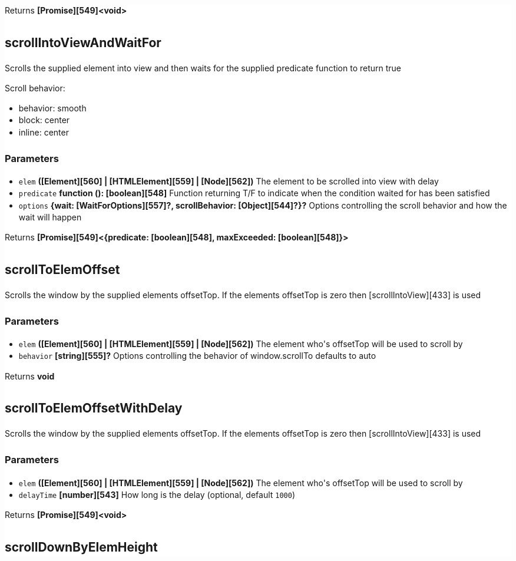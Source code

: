 Returns **[Promise][549]&lt;void>** 

## scrollIntoViewAndWaitFor

Scrolls the supplied element into view and then waits for the supplied predicate function to return true

Scroll behavior:

-   behavior: smooth
-   block: center
-   inline: center

### Parameters

-   `elem` **([Element][560] \| [HTMLElement][559] \| [Node][562])** The element to be scrolled into view with delay
-   `predicate` **function (): [boolean][548]** Function returning T/F to indicate when the
    condition waited for has been satisfied
-   `options` **{wait: [WaitForOptions][557]?, scrollBehavior: [Object][544]?}?** Options controlling
    the scroll behavior and how the wait will happen

Returns **[Promise][549]&lt;{predicate: [boolean][548], maxExceeded: [boolean][548]}>** 

## scrollToElemOffset

Scrolls the window by the supplied elements offsetTop. If the elements
offsetTop is zero then [scrollIntoView][433] is used

### Parameters

-   `elem` **([Element][560] \| [HTMLElement][559] \| [Node][562])** The element who's offsetTop will be used to scroll by
-   `behavior` **[string][555]?** Options controlling the behavior of window.scrollTo
    defaults to auto

Returns **void** 

## scrollToElemOffsetWithDelay

Scrolls the window by the supplied elements offsetTop. If the elements
offsetTop is zero then [scrollIntoView][433] is used

### Parameters

-   `elem` **([Element][560] \| [HTMLElement][559] \| [Node][562])** The element who's offsetTop will be used to scroll by
-   `delayTime` **[number][543]** How long is the delay (optional, default `1000`)

Returns **[Promise][549]&lt;void>** 

## scrollDownByElemHeight
